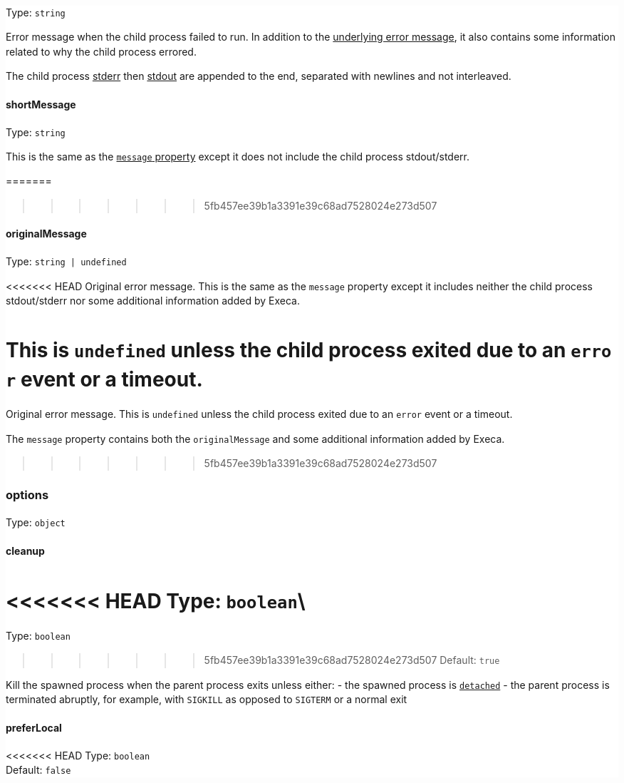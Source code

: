 Type: `string`

Error message when the child process failed to run. In addition to the [underlying error message](#originalMessage), it also contains some information related to why the child process errored.

The child process [stderr](#stderr) then [stdout](#stdout) are appended to the end, separated with newlines and not interleaved.

#### shortMessage

Type: `string`

This is the same as the [`message` property](#message) except it does not include the child process stdout/stderr.

=======
>>>>>>> 5fb457ee39b1a3391e39c68ad7528024e273d507
#### originalMessage

Type: `string | undefined`

<<<<<<< HEAD
Original error message. This is the same as the `message` property except it includes neither the child process stdout/stderr nor some additional information added by Execa.

This is `undefined` unless the child process exited due to an `error` event or a timeout.
=======
Original error message. This is `undefined` unless the child process exited due to an `error` event or a timeout.

The `message` property contains both the `originalMessage` and some additional information added by Execa.
>>>>>>> 5fb457ee39b1a3391e39c68ad7528024e273d507

### options

Type: `object`

#### cleanup

<<<<<<< HEAD
Type: `boolean`\
=======
Type: `boolean`<br>
>>>>>>> 5fb457ee39b1a3391e39c68ad7528024e273d507
Default: `true`

Kill the spawned process when the parent process exits unless either:
	- the spawned process is [`detached`](https://nodejs.org/api/child_process.html#child_process_options_detached)
	- the parent process is terminated abruptly, for example, with `SIGKILL` as opposed to `SIGTERM` or a normal exit

#### preferLocal

<<<<<<< HEAD
Type: `boolean`\
Default: `false`
